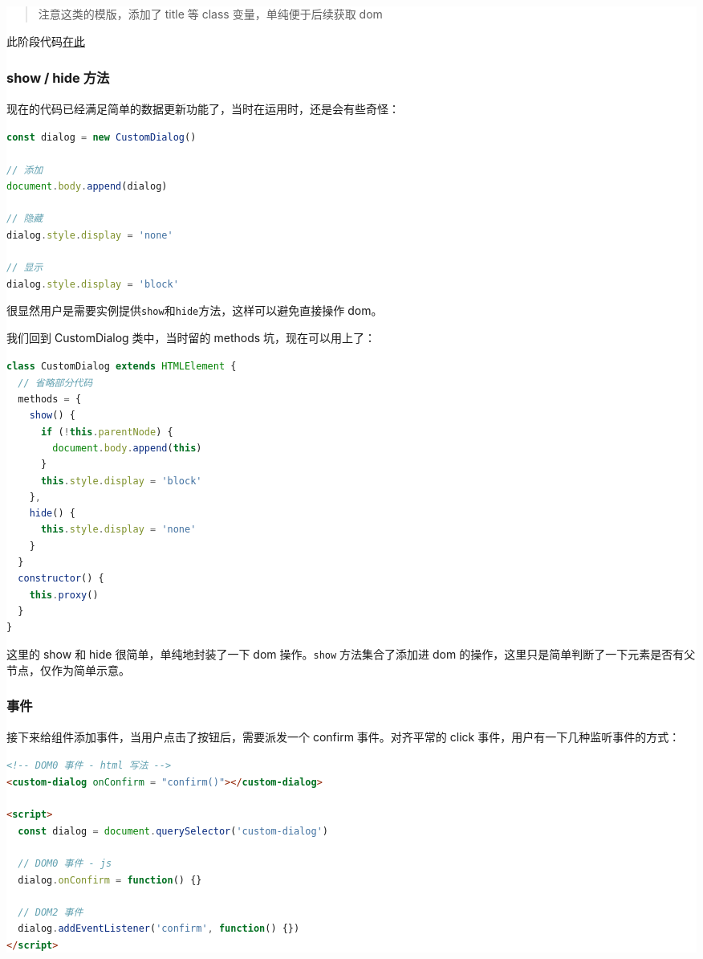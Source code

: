 > 注意这类的模版，添加了 title 等 class 变量，单纯便于后续获取 dom

此阶段代码[在此](https://github.com/QiuShuiBai/study/blob/master/web-component/custom-dialog.js)

### show / hide 方法

现在的代码已经满足简单的数据更新功能了，当时在运用时，还是会有些奇怪：

```js
const dialog = new CustomDialog()

// 添加
document.body.append(dialog)

// 隐藏
dialog.style.display = 'none'

// 显示
dialog.style.display = 'block'
```

很显然用户是需要实例提供`show`和`hide`方法，这样可以避免直接操作 dom。

我们回到 CustomDialog 类中，当时留的 methods 坑，现在可以用上了：

```js
class CustomDialog extends HTMLElement {
  // 省略部分代码
  methods = {
    show() {
      if (!this.parentNode) {
        document.body.append(this)
      }
      this.style.display = 'block'
    },
    hide() {
      this.style.display = 'none'
    }
  }
  constructor() {
    this.proxy()
  }
}
```

这里的 show 和 hide 很简单，单纯地封装了一下 dom 操作。`show` 方法集合了添加进 dom 的操作，这里只是简单判断了一下元素是否有父节点，仅作为简单示意。

### 事件

接下来给组件添加事件，当用户点击了按钮后，需要派发一个 confirm 事件。对齐平常的 click 事件，用户有一下几种监听事件的方式：

```html
<!-- DOM0 事件 - html 写法 -->
<custom-dialog onConfirm = "confirm()"></custom-dialog>

<script>
  const dialog = document.querySelector('custom-dialog')

  // DOM0 事件 - js
  dialog.onConfirm = function() {}

  // DOM2 事件
  dialog.addEventListener('confirm', function() {})
</script>
```
